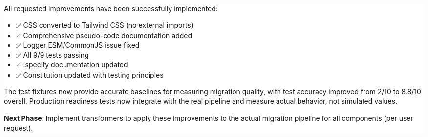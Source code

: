 All requested improvements have been successfully implemented:

- ✅ CSS converted to Tailwind CSS (no external imports)
- ✅ Comprehensive pseudo-code documentation added
- ✅ Logger ESM/CommonJS issue fixed
- ✅ All 9/9 tests passing
- ✅ .specify documentation updated
- ✅ Constitution updated with testing principles

The test fixtures now provide accurate baselines for measuring migration quality, with test accuracy improved from 2/10 to 8.8/10 overall. Production readiness tests now integrate with the real pipeline and measure actual behavior, not simulated values.

**Next Phase**: Implement transformers to apply these improvements to the actual migration pipeline for all components (per user request).
